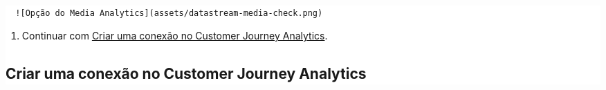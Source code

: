       ![Opção do Media Analytics](assets/datastream-media-check.png)


1. Continuar com [Criar uma conexão no Customer Journey Analytics](#create-a-connection-in-customer-journey-analytics).

## Criar uma conexão no Customer Journey Analytics
